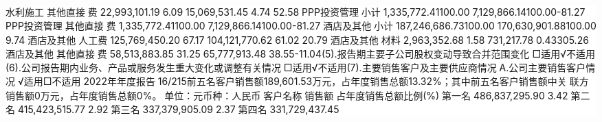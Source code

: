 水利施工
其他直接
费
22,993,101.19
6.09
15,069,531.45
4.74
52.58
PPP投资管理
小计
1,335,772.41100.00
7,129,866.14100.00-81.27
PPP投资管理
其他直接
费
1,335,772.41100.00
7,129,866.14100.00-81.27
酒店及其他
小计
187,246,686.73100.00
170,630,901.88100.00
9.74
酒店及其他
人工费
125,769,450.20
67.17
104,121,770.62
61.02
20.79
酒店及其他
材料
2,963,352.68
1.58
731,217.78
0.43305.26
酒店及其他
其他直接
费
58,513,883.85
31.25
65,777,913.48
38.55-11.04(5).报告期主要子公司股权变动导致合并范围变化
□适用√不适用(6).公司报告期内业务、产品或服务发生重大变化或调整有关情况
□适用√不适用(7).主要销售客户及主要供应商情况
A.公司主要销售客户情况
√适用□不适用
2022年年度报告
16/215前五名客户销售额189,601.53万元，占年度销售总额13.32%；其中前五名客户销售额中关
联方销售额0万元，占年度销售总额0%。
单位：元币种：人民币
客户名称
销售额
占年度销售总额比例(%)
第一名
486,837,295.90
3.42
第二名
415,423,515.77
2.92
第三名
337,379,905.09
2.37
第四名
331,729,437.45